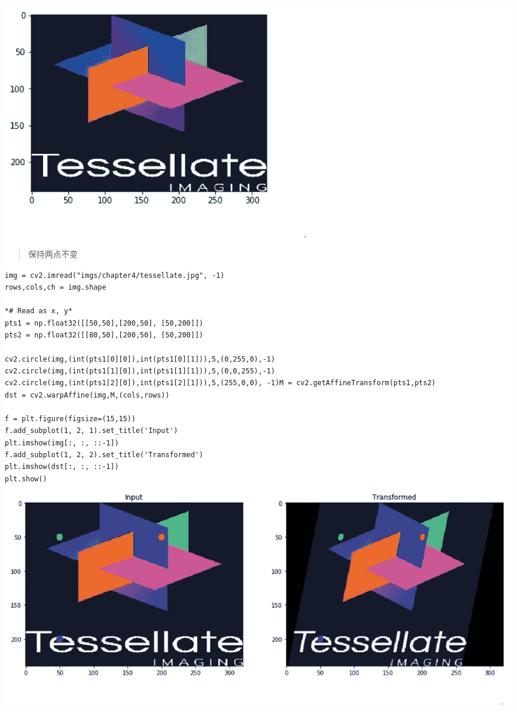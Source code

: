 ![](img/e8d94584cac5bf6965662bfaa3670f1c.png)

> 保持两点不变

```
img = cv2.imread("imgs/chapter4/tessellate.jpg", -1)
rows,cols,ch = img.shape

*# Read as x, y*
pts1 = np.float32([[50,50],[200,50], [50,200]])
pts2 = np.float32([[80,50],[200,50], [50,200]])

cv2.circle(img,(int(pts1[0][0]),int(pts1[0][1])),5,(0,255,0),-1)
cv2.circle(img,(int(pts1[1][0]),int(pts1[1][1])),5,(0,0,255),-1)
cv2.circle(img,(int(pts1[2][0]),int(pts1[2][1])),5,(255,0,0), -1)M = cv2.getAffineTransform(pts1,pts2)
dst = cv2.warpAffine(img,M,(cols,rows))

f = plt.figure(figsize=(15,15))
f.add_subplot(1, 2, 1).set_title('Input')
plt.imshow(img[:, :, ::-1])
f.add_subplot(1, 2, 2).set_title('Transformed')
plt.imshow(dst[:, :, ::-1])
plt.show()
```

![](img/a265178df0bee167125c38b852607d62.png)
